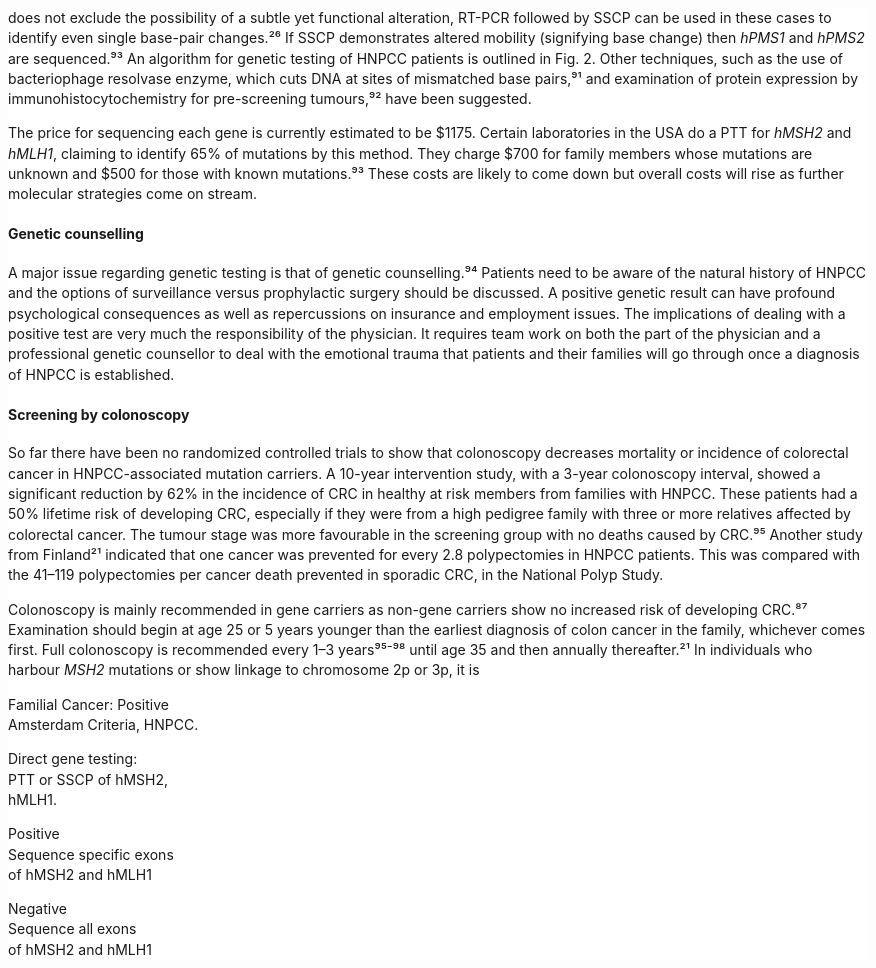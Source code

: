 does not exclude the possibility of a subtle yet functional alteration, RT-PCR followed by SSCP can be used in these cases to identify even single base-pair changes.²⁶ If SSCP demonstrates altered mobility (signifying base change) then *hPMS1* and *hPMS2* are sequenced.⁹³ An algorithm for genetic testing of HNPCC patients is outlined in Fig. 2. Other techniques, such as the use of bacteriophage resolvase enzyme, which cuts DNA at sites of mismatched base pairs,⁹¹ and examination of protein expression by immunohistocytochemistry for pre-screening tumours,⁹² have been suggested.

The price for sequencing each gene is currently estimated to be $1175. Certain laboratories in the USA do a PTT for *hMSH2* and *hMLH1*, claiming to identify 65% of mutations by this method. They charge $700 for family members whose mutations are unknown and $500 for those with known mutations.⁹³ These costs are likely to come down but overall costs will rise as further molecular strategies come on stream.

#### Genetic counselling

A major issue regarding genetic testing is that of genetic counselling.⁹⁴ Patients need to be aware of the natural history of HNPCC and the options of surveillance versus prophylactic surgery should be discussed. A positive genetic result can have profound psychological consequences as well as repercussions on insurance and employment issues. The implications of dealing with a positive test are very much the responsibility of the physician. It requires team work on both the part of the physician and a professional genetic counsellor to deal with the emotional trauma that patients and their families will go through once a diagnosis of HNPCC is established.

#### Screening by colonoscopy

So far there have been no randomized controlled trials to show that colonoscopy decreases mortality or incidence of colorectal cancer in HNPCC-associated mutation carriers. A 10-year intervention study, with a 3-year colonoscopy interval, showed a significant reduction by 62% in the incidence of CRC in healthy at risk members from families with HNPCC. These patients had a 50% lifetime risk of developing CRC, especially if they were from a high pedigree family with three or more relatives affected by colorectal cancer. The tumour stage was more favourable in the screening group with no deaths caused by CRC.⁹⁵ Another study from Finland²¹ indicated that one cancer was prevented for every 2.8 polypectomies in HNPCC patients. This was compared with the 41–119 polypectomies per cancer death prevented in sporadic CRC, in the National Polyp Study.

Colonoscopy is mainly recommended in gene carriers as non-gene carriers show no increased risk of developing CRC.⁸⁷ Examination should begin at age 25 or 5 years younger than the earliest diagnosis of colon cancer in the family, whichever comes first. Full colonoscopy is recommended every 1–3 years⁹⁵⁻⁹⁸ until age 35 and then annually thereafter.²¹ In individuals who harbour *MSH2* mutations or show linkage to chromosome 2p or 3p, it is

Familial Cancer: Positive  
Amsterdam Criteria, HNPCC.

Direct gene testing:  
PTT or SSCP of hMSH2,  
hMLH1.

Positive  
Sequence specific exons  
of hMSH2 and hMLH1

Negative  
Sequence all exons  
of hMSH2 and hMLH1
